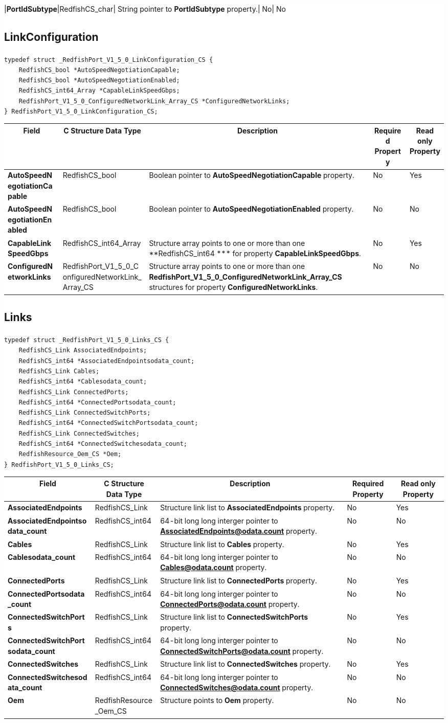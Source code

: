 |**PortIdSubtype**|RedfishCS_char| String pointer to **PortIdSubtype** property.| No| No


## LinkConfiguration
    typedef struct _RedfishPort_V1_5_0_LinkConfiguration_CS {
        RedfishCS_bool *AutoSpeedNegotiationCapable;
        RedfishCS_bool *AutoSpeedNegotiationEnabled;
        RedfishCS_int64_Array *CapableLinkSpeedGbps;
        RedfishPort_V1_5_0_ConfiguredNetworkLink_Array_CS *ConfiguredNetworkLinks;
    } RedfishPort_V1_5_0_LinkConfiguration_CS;

|Field |C Structure Data Type|Description |Required Property|Read only Property
| ---  | --- | --- | --- | ---
|**AutoSpeedNegotiationCapable**|RedfishCS_bool| Boolean pointer to **AutoSpeedNegotiationCapable** property.| No| Yes
|**AutoSpeedNegotiationEnabled**|RedfishCS_bool| Boolean pointer to **AutoSpeedNegotiationEnabled** property.| No| No
|**CapableLinkSpeedGbps**|RedfishCS_int64_Array| Structure array points to one or more than one **RedfishCS_int64 *** for property **CapableLinkSpeedGbps**.| No| Yes
|**ConfiguredNetworkLinks**|RedfishPort_V1_5_0_ConfiguredNetworkLink_Array_CS| Structure array points to one or more than one **RedfishPort_V1_5_0_ConfiguredNetworkLink_Array_CS** structures for property **ConfiguredNetworkLinks**.| No| No


## Links
    typedef struct _RedfishPort_V1_5_0_Links_CS {
        RedfishCS_Link AssociatedEndpoints;
        RedfishCS_int64 *AssociatedEndpointsodata_count;
        RedfishCS_Link Cables;
        RedfishCS_int64 *Cablesodata_count;
        RedfishCS_Link ConnectedPorts;
        RedfishCS_int64 *ConnectedPortsodata_count;
        RedfishCS_Link ConnectedSwitchPorts;
        RedfishCS_int64 *ConnectedSwitchPortsodata_count;
        RedfishCS_Link ConnectedSwitches;
        RedfishCS_int64 *ConnectedSwitchesodata_count;
        RedfishResource_Oem_CS *Oem;
    } RedfishPort_V1_5_0_Links_CS;

|Field |C Structure Data Type|Description |Required Property|Read only Property
| ---  | --- | --- | --- | ---
|**AssociatedEndpoints**|RedfishCS_Link| Structure link list to **AssociatedEndpoints** property.| No| Yes
|**AssociatedEndpointsodata_count**|RedfishCS_int64| 64-bit long long interger pointer to **AssociatedEndpoints@odata.count** property.| No| No
|**Cables**|RedfishCS_Link| Structure link list to **Cables** property.| No| Yes
|**Cablesodata_count**|RedfishCS_int64| 64-bit long long interger pointer to **Cables@odata.count** property.| No| No
|**ConnectedPorts**|RedfishCS_Link| Structure link list to **ConnectedPorts** property.| No| Yes
|**ConnectedPortsodata_count**|RedfishCS_int64| 64-bit long long interger pointer to **ConnectedPorts@odata.count** property.| No| No
|**ConnectedSwitchPorts**|RedfishCS_Link| Structure link list to **ConnectedSwitchPorts** property.| No| Yes
|**ConnectedSwitchPortsodata_count**|RedfishCS_int64| 64-bit long long interger pointer to **ConnectedSwitchPorts@odata.count** property.| No| No
|**ConnectedSwitches**|RedfishCS_Link| Structure link list to **ConnectedSwitches** property.| No| Yes
|**ConnectedSwitchesodata_count**|RedfishCS_int64| 64-bit long long interger pointer to **ConnectedSwitches@odata.count** property.| No| No
|**Oem**|RedfishResource_Oem_CS| Structure points to **Oem** property.| No| No
